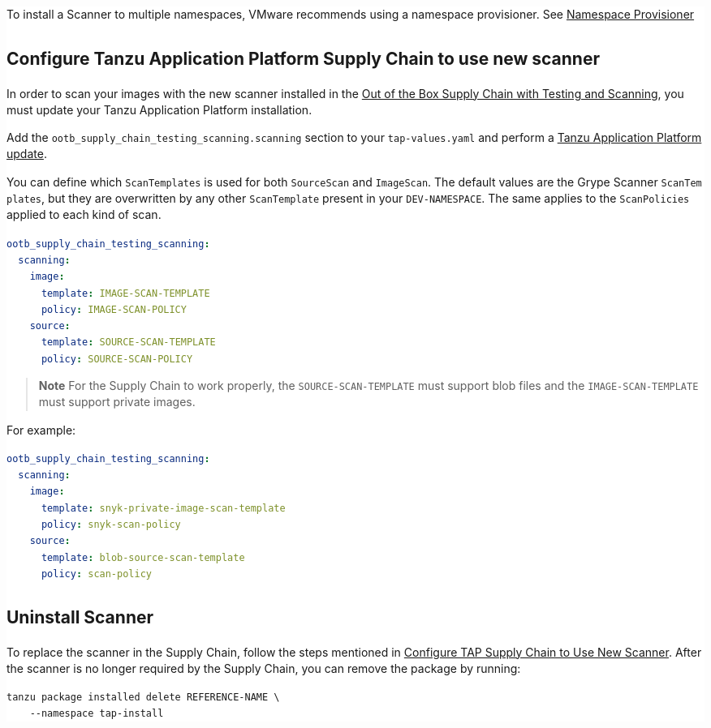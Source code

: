 To install a Scanner to multiple namespaces, VMware recommends using a namespace provisioner. See [Namespace Provisioner](../namespace-provisioner/about.hbs.md)


## <a id="configure-supply-chain"></a> Configure Tanzu Application Platform Supply Chain to use new scanner

In order to scan your images with the new scanner installed in the [Out of the Box Supply Chain with Testing and Scanning](../scc/ootb-supply-chain-testing-scanning.hbs.md), you must update your Tanzu Application Platform installation.

Add the `ootb_supply_chain_testing_scanning.scanning` section to your `tap-values.yaml` and perform a [Tanzu Application Platform update](../upgrading.hbs.md#perform-the-upgrade-of-tanzu-application-platform).

You can define which `ScanTemplates` is used for both `SourceScan` and `ImageScan`. The default values are the Grype Scanner `ScanTemplates`, but they are overwritten by any other `ScanTemplate` present in your `DEV-NAMESPACE`. The same applies to the `ScanPolicies` applied to each kind of scan.

```yaml
ootb_supply_chain_testing_scanning:
  scanning:
    image:
      template: IMAGE-SCAN-TEMPLATE
      policy: IMAGE-SCAN-POLICY
    source:
      template: SOURCE-SCAN-TEMPLATE
      policy: SOURCE-SCAN-POLICY
```

> **Note** For the Supply Chain to work properly, the `SOURCE-SCAN-TEMPLATE` must support blob files and the `IMAGE-SCAN-TEMPLATE` must support private images.

For example:

```yaml
ootb_supply_chain_testing_scanning:
  scanning:
    image:
      template: snyk-private-image-scan-template
      policy: snyk-scan-policy
    source:
      template: blob-source-scan-template
      policy: scan-policy
```

## Uninstall Scanner

To replace the scanner in the Supply Chain, follow the steps mentioned in [Configure TAP Supply Chain to Use New Scanner](#configure-supply-chain). After the scanner is no longer required by the Supply Chain, you can remove the package by running:

```console
tanzu package installed delete REFERENCE-NAME \
    --namespace tap-install
```
